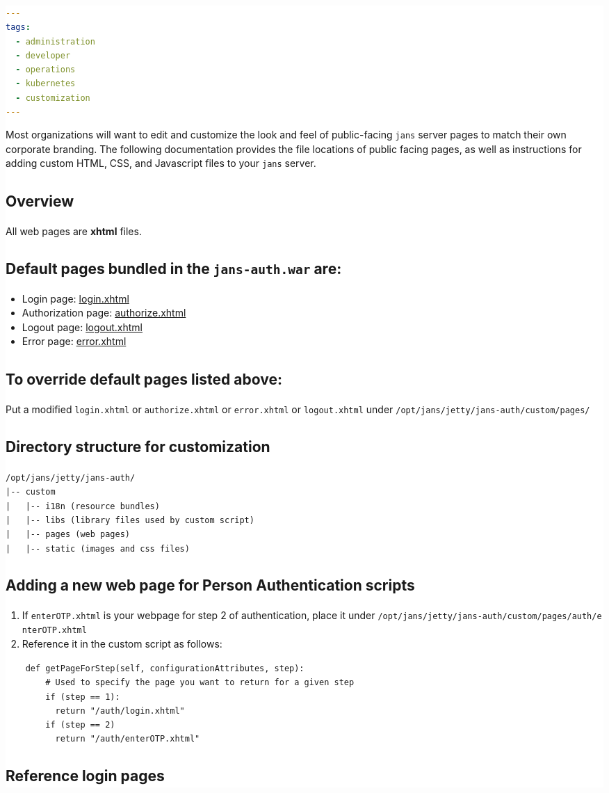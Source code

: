 ```yaml
---
tags:
  - administration
  - developer
  - operations
  - kubernetes
  - customization
---
```


Most organizations will want to edit and customize the look and feel of public-facing `jans` server pages to match their own corporate branding. 
The following documentation provides the file locations of public facing pages, as well as instructions for adding custom HTML, CSS, and Javascript files to your `jans` server.

## Overview
All web pages are **xhtml** files.

## Default pages bundled in the `jans-auth.war` are:
* Login page: [login.xhtml](https://github.com/JanssenProject/jans/blob/main/jans-auth-server/server/src/main/webapp/login.xhtml)
* Authorization page: [authorize.xhtml](https://github.com/JanssenProject/jans/blob/main/jans-auth-server/server/src/main/webapp/authorize.xhtml)
* Logout page: [logout.xhtml](https://github.com/JanssenProject/jans/blob/main/jans-auth-server/server/src/main/webapp/logout.xhtml)
* Error page: [error.xhtml](https://github.com/JanssenProject/jans/blob/main/jans-auth-server/server/src/main/webapp/error.xhtml)

## To override default pages listed above:
Put a modified `login.xhtml` or `authorize.xhtml` or `error.xhtml` or `logout.xhtml` under `/opt/jans/jetty/jans-auth/custom/pages/`

## Directory structure for customization
```
/opt/jans/jetty/jans-auth/
|-- custom
|   |-- i18n (resource bundles)
|   |-- libs (library files used by custom script)
|   |-- pages (web pages)
|   |-- static (images and css files)
```
## Adding a new web page for Person Authentication scripts
1. If `enterOTP.xhtml` is your webpage for step 2 of authentication, place it under `/opt/jans/jetty/jans-auth/custom/pages/auth/enterOTP.xhtml`
2. Reference it in the custom script as follows:
```
    def getPageForStep(self, configurationAttributes, step):
        # Used to specify the page you want to return for a given step
        if (step == 1):
          return "/auth/login.xhtml"
        if (step == 2)
          return "/auth/enterOTP.xhtml"
```
## Reference login pages

